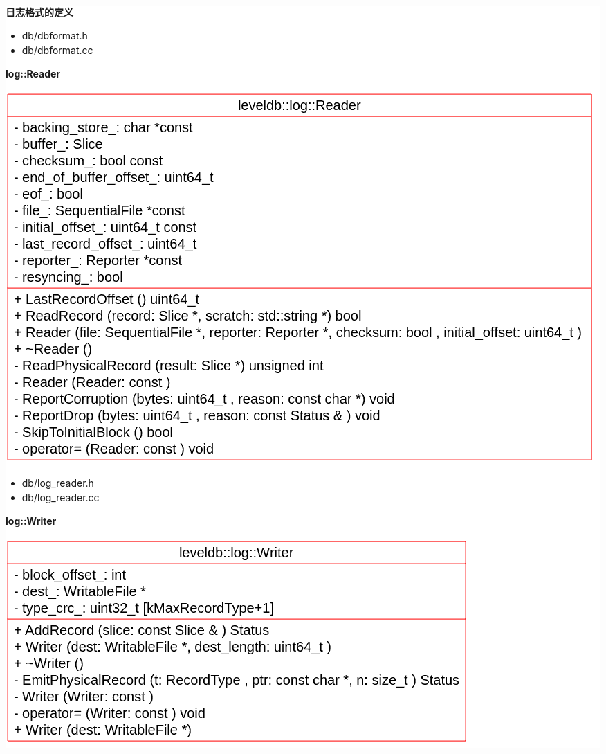 **日志格式的定义**

- db/dbformat.h
- db/dbformat.cc


**log::Reader**

![image](leveldb_images/leveldb_log_reader.png)

- db/log_reader.h
- db/log_reader.cc


**log::Writer**

![image](leveldb_images/leveldb_log_writer.png)
